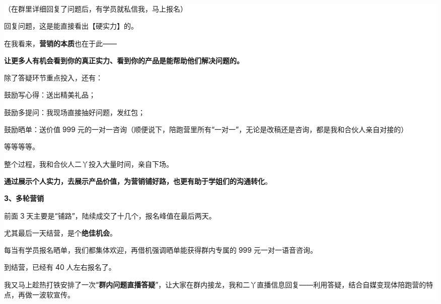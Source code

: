 （在群里详细回复了问题后，有学员就私信我，马上报名）

回复问题，这是能直接看出【硬实力】的。

在我看来，**营销的本质**也在于此——

**让更多人有机会看到你的真正实力、看到你的产品是能帮助他们解决问题的。**

除了答疑环节重点投入，还有：

鼓励写心得：送出精美礼品；

鼓励多提问：我现场直接抽好问题，发红包；

鼓励晒单：送价值 999 元的一对一咨询（顺便说下，陪跑营里所有“一对一”，无论是改稿还是咨询，都是我和合伙人亲自对接的）

等等等等。

整个过程，我和合伙人二丫投入大量时间，亲自下场。

**通过展示个人实力，去展示产品价值，为营销铺好路，也更有助于学姐们的沟通转化**。

**3、多轮营销**

前面 3 天主要是“铺路”，陆续成交了十几个，报名峰值在最后两天。

尤其最后一天结营，是个**绝佳机会**。

每当有学员报名晒单，我们都集体欢迎，再借机强调晒单能获得群内专属的 999 元一对一语音咨询。

到结营，已经有 40 人左右报名了。

我又马上趁热打铁安排了一次“**群内问题直播答疑**”，让大家在群内接龙，我和二丫直播信息回复——利用答疑，结合自媒变现体陪跑营的特点，再做一波软宣传。
